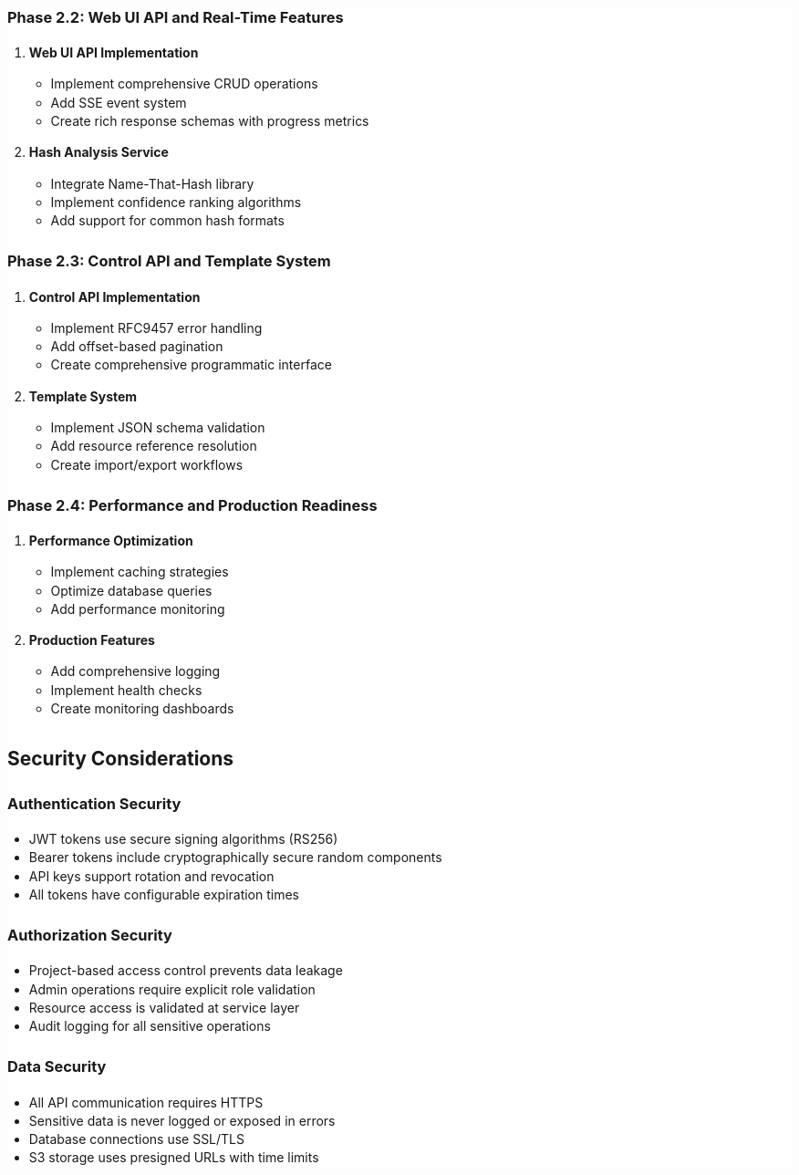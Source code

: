 ### Phase 2.2: Web UI API and Real-Time Features
1. **Web UI API Implementation**
   - Implement comprehensive CRUD operations
   - Add SSE event system
   - Create rich response schemas with progress metrics

2. **Hash Analysis Service**
   - Integrate Name-That-Hash library
   - Implement confidence ranking algorithms
   - Add support for common hash formats

### Phase 2.3: Control API and Template System
1. **Control API Implementation**
   - Implement RFC9457 error handling
   - Add offset-based pagination
   - Create comprehensive programmatic interface

2. **Template System**
   - Implement JSON schema validation
   - Add resource reference resolution
   - Create import/export workflows

### Phase 2.4: Performance and Production Readiness
1. **Performance Optimization**
   - Implement caching strategies
   - Optimize database queries
   - Add performance monitoring

2. **Production Features**
   - Add comprehensive logging
   - Implement health checks
   - Create monitoring dashboards

## Security Considerations

### Authentication Security
- JWT tokens use secure signing algorithms (RS256)
- Bearer tokens include cryptographically secure random components
- API keys support rotation and revocation
- All tokens have configurable expiration times

### Authorization Security
- Project-based access control prevents data leakage
- Admin operations require explicit role validation
- Resource access is validated at service layer
- Audit logging for all sensitive operations

### Data Security
- All API communication requires HTTPS
- Sensitive data is never logged or exposed in errors
- Database connections use SSL/TLS
- S3 storage uses presigned URLs with time limits
